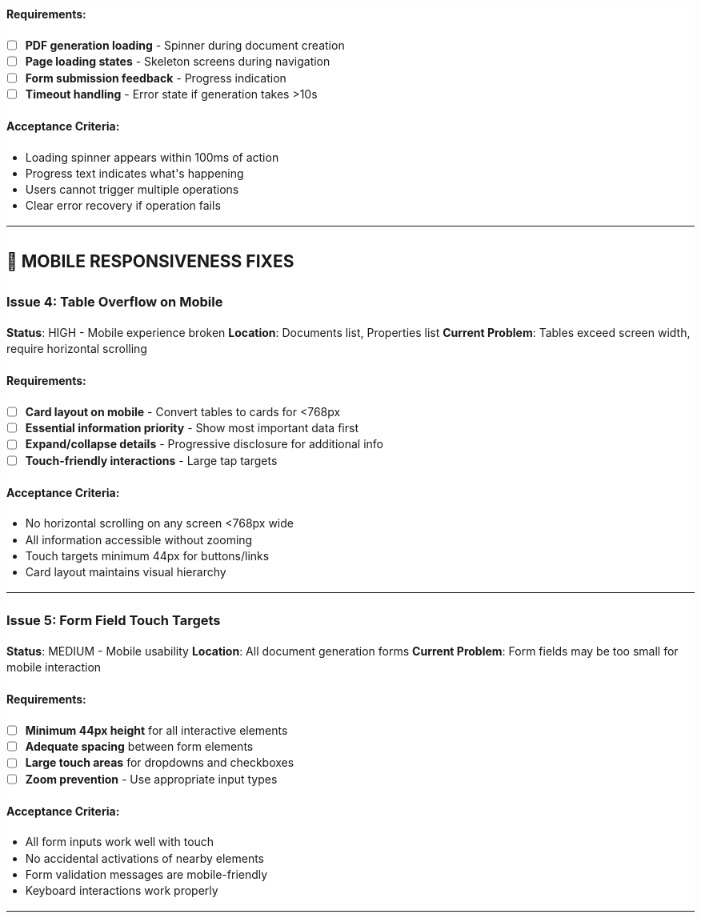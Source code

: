 #### **Requirements**:
- [ ] **PDF generation loading** - Spinner during document creation
- [ ] **Page loading states** - Skeleton screens during navigation  
- [ ] **Form submission feedback** - Progress indication
- [ ] **Timeout handling** - Error state if generation takes >10s

#### **Acceptance Criteria**:
- Loading spinner appears within 100ms of action
- Progress text indicates what's happening
- Users cannot trigger multiple operations
- Clear error recovery if operation fails

---

## 📱 **MOBILE RESPONSIVENESS FIXES**

### **Issue 4: Table Overflow on Mobile**
**Status**: HIGH - Mobile experience broken
**Location**: Documents list, Properties list
**Current Problem**: Tables exceed screen width, require horizontal scrolling

#### **Requirements**:
- [ ] **Card layout on mobile** - Convert tables to cards for <768px
- [ ] **Essential information priority** - Show most important data first
- [ ] **Expand/collapse details** - Progressive disclosure for additional info
- [ ] **Touch-friendly interactions** - Large tap targets

#### **Acceptance Criteria**:
- No horizontal scrolling on any screen <768px wide
- All information accessible without zooming
- Touch targets minimum 44px for buttons/links
- Card layout maintains visual hierarchy

---

### **Issue 5: Form Field Touch Targets**
**Status**: MEDIUM - Mobile usability
**Location**: All document generation forms
**Current Problem**: Form fields may be too small for mobile interaction

#### **Requirements**:
- [ ] **Minimum 44px height** for all interactive elements
- [ ] **Adequate spacing** between form elements
- [ ] **Large touch areas** for dropdowns and checkboxes
- [ ] **Zoom prevention** - Use appropriate input types

#### **Acceptance Criteria**:
- All form inputs work well with touch
- No accidental activations of nearby elements
- Form validation messages are mobile-friendly
- Keyboard interactions work properly

---